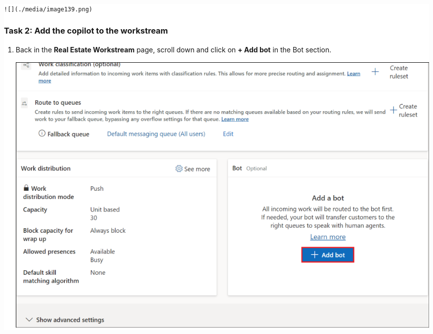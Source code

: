     ![](./media/image139.png)

### Task 2: Add the copilot to the workstream

1.  Back in the **Real Estate Workstream** page, scroll down and click
    on **+ Add bot** in the Bot section.

    ![](./media/image140.png)
